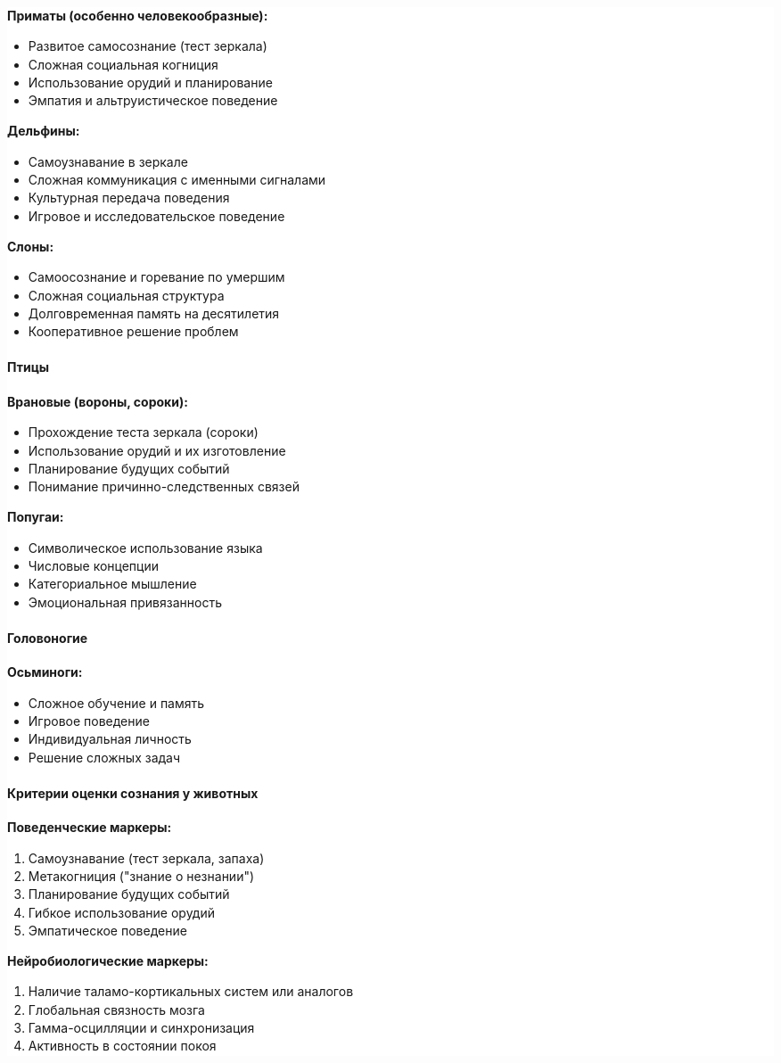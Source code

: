 **Приматы (особенно человекообразные):**
- Развитое самосознание (тест зеркала)
- Сложная социальная когниция
- Использование орудий и планирование
- Эмпатия и альтруистическое поведение

**Дельфины:**
- Самоузнавание в зеркале
- Сложная коммуникация с именными сигналами
- Культурная передача поведения
- Игровое и исследовательское поведение

**Слоны:**
- Самоосознание и горевание по умершим
- Сложная социальная структура
- Долговременная память на десятилетия
- Кооперативное решение проблем

#### Птицы

**Врановые (вороны, сороки):**
- Прохождение теста зеркала (сороки)
- Использование орудий и их изготовление
- Планирование будущих событий
- Понимание причинно-следственных связей

**Попугаи:**
- Символическое использование языка
- Числовые концепции
- Категориальное мышление
- Эмоциональная привязанность

#### Головоногие

**Осьминоги:**
- Сложное обучение и память
- Игровое поведение
- Индивидуальная личность
- Решение сложных задач

#### Критерии оценки сознания у животных

**Поведенческие маркеры:**
1. Самоузнавание (тест зеркала, запаха)
2. Метакогниция ("знание о незнании")
3. Планирование будущих событий
4. Гибкое использование орудий
5. Эмпатическое поведение

**Нейробиологические маркеры:**
1. Наличие таламо-кортикальных систем или аналогов
2. Глобальная связность мозга
3. Гамма-осцилляции и синхронизация
4. Активность в состоянии покоя
